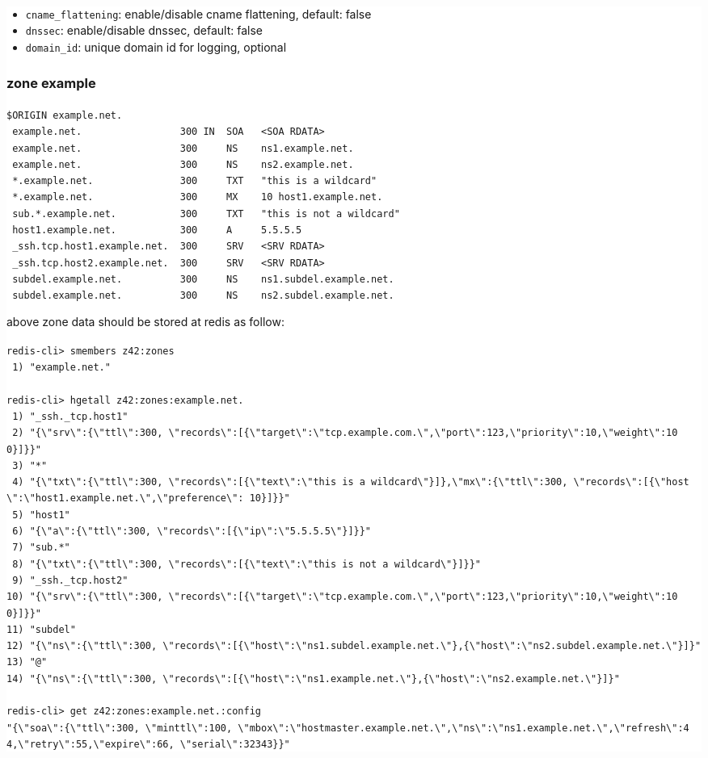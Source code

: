 * `cname_flattening`: enable/disable cname flattening, default: false
* `dnssec`: enable/disable dnssec, default: false
* `domain_id`: unique domain id for logging, optional

### zone example

~~~
$ORIGIN example.net.
 example.net.                 300 IN  SOA   <SOA RDATA>
 example.net.                 300     NS    ns1.example.net.
 example.net.                 300     NS    ns2.example.net.
 *.example.net.               300     TXT   "this is a wildcard"
 *.example.net.               300     MX    10 host1.example.net.
 sub.*.example.net.           300     TXT   "this is not a wildcard"
 host1.example.net.           300     A     5.5.5.5
 _ssh.tcp.host1.example.net.  300     SRV   <SRV RDATA>
 _ssh.tcp.host2.example.net.  300     SRV   <SRV RDATA>
 subdel.example.net.          300     NS    ns1.subdel.example.net.
 subdel.example.net.          300     NS    ns2.subdel.example.net.
~~~

above zone data should be stored at redis as follow:

~~~
redis-cli> smembers z42:zones
 1) "example.net."
 
redis-cli> hgetall z42:zones:example.net.
 1) "_ssh._tcp.host1"
 2) "{\"srv\":{\"ttl\":300, \"records\":[{\"target\":\"tcp.example.com.\",\"port\":123,\"priority\":10,\"weight\":100}]}}"
 3) "*"
 4) "{\"txt\":{\"ttl\":300, \"records\":[{\"text\":\"this is a wildcard\"}]},\"mx\":{\"ttl\":300, \"records\":[{\"host\":\"host1.example.net.\",\"preference\": 10}]}}"
 5) "host1"
 6) "{\"a\":{\"ttl\":300, \"records\":[{\"ip\":\"5.5.5.5\"}]}}"
 7) "sub.*"
 8) "{\"txt\":{\"ttl\":300, \"records\":[{\"text\":\"this is not a wildcard\"}]}}"
 9) "_ssh._tcp.host2"
10) "{\"srv\":{\"ttl\":300, \"records\":[{\"target\":\"tcp.example.com.\",\"port\":123,\"priority\":10,\"weight\":100}]}}"
11) "subdel"
12) "{\"ns\":{\"ttl\":300, \"records\":[{\"host\":\"ns1.subdel.example.net.\"},{\"host\":\"ns2.subdel.example.net.\"}]}"
13) "@"
14) "{\"ns\":{\"ttl\":300, \"records\":[{\"host\":\"ns1.example.net.\"},{\"host\":\"ns2.example.net.\"}]}"

redis-cli> get z42:zones:example.net.:config
"{\"soa\":{\"ttl\":300, \"minttl\":100, \"mbox\":\"hostmaster.example.net.\",\"ns\":\"ns1.example.net.\",\"refresh\":44,\"retry\":55,\"expire\":66, \"serial\":32343}}"

~~~

